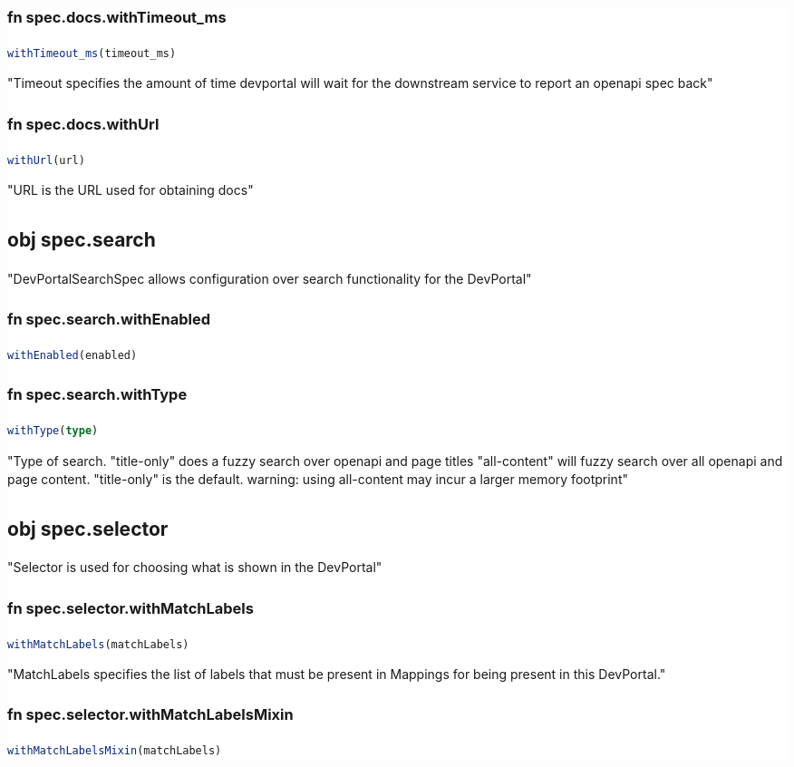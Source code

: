 ### fn spec.docs.withTimeout_ms

```ts
withTimeout_ms(timeout_ms)
```

"Timeout specifies the amount of time devportal will wait for the downstream service to report an openapi spec back"

### fn spec.docs.withUrl

```ts
withUrl(url)
```

"URL is the URL used for obtaining docs"

## obj spec.search

"DevPortalSearchSpec allows configuration over search functionality for the DevPortal"

### fn spec.search.withEnabled

```ts
withEnabled(enabled)
```



### fn spec.search.withType

```ts
withType(type)
```

"Type of search. \"title-only\" does a fuzzy search over openapi and page titles \"all-content\" will fuzzy search over all openapi and page content. \"title-only\" is the default. warning:  using all-content may incur a larger memory footprint"

## obj spec.selector

"Selector is used for choosing what is shown in the DevPortal"

### fn spec.selector.withMatchLabels

```ts
withMatchLabels(matchLabels)
```

"MatchLabels specifies the list of labels that must be present in Mappings for being present in this DevPortal."

### fn spec.selector.withMatchLabelsMixin

```ts
withMatchLabelsMixin(matchLabels)
```
